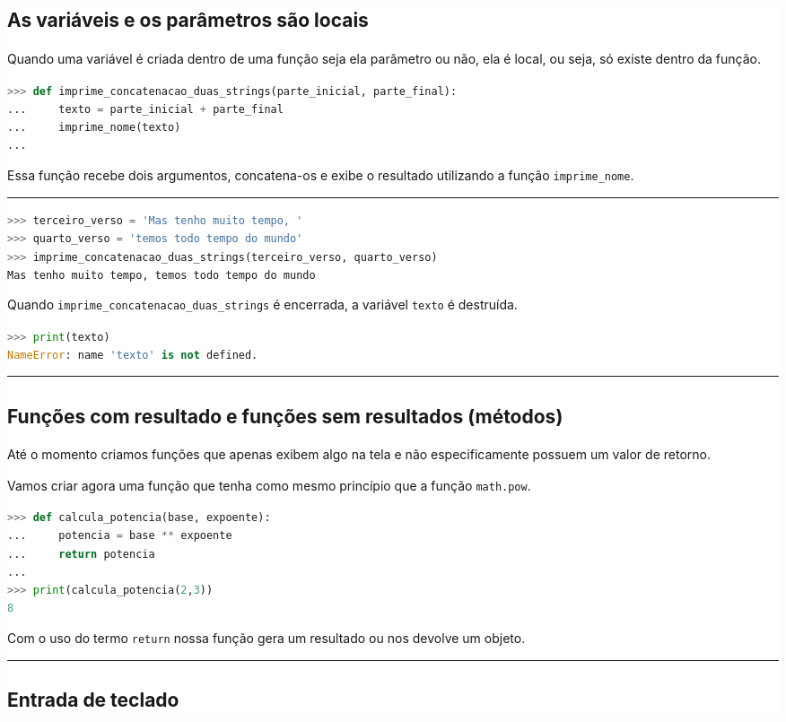 
## As variáveis e os parâmetros são locais

Quando uma variável é criada dentro de uma função seja ela parâmetro ou não, ela é local, ou seja, só existe dentro da função.

```python
>>> def imprime_concatenacao_duas_strings(parte_inicial, parte_final):
...     texto = parte_inicial + parte_final
...     imprime_nome(texto)
...
```

Essa função recebe dois argumentos, concatena-os e exibe o resultado utilizando a função `imprime_nome`.

---


```python
>>> terceiro_verso = 'Mas tenho muito tempo, '
>>> quarto_verso = 'temos todo tempo do mundo'
>>> imprime_concatenacao_duas_strings(terceiro_verso, quarto_verso)
Mas tenho muito tempo, temos todo tempo do mundo
```
Quando `imprime_concatenacao_duas_strings` é encerrada, a variável `texto` é destruída.

```python
>>> print(texto)
NameError: name 'texto' is not defined.
```

---

## Funções com resultado e funções sem resultados (métodos)

Até o momento criamos funções que apenas exibem algo na tela e não especificamente possuem um valor de retorno.

Vamos criar agora uma função que tenha como mesmo princípio que a função `math.pow`.

```python
>>> def calcula_potencia(base, expoente):
...     potencia = base ** expoente
...     return potencia
...
>>> print(calcula_potencia(2,3))
8
```

Com o uso do termo `return` nossa função gera um resultado ou nos devolve um objeto.


---

## Entrada de teclado
